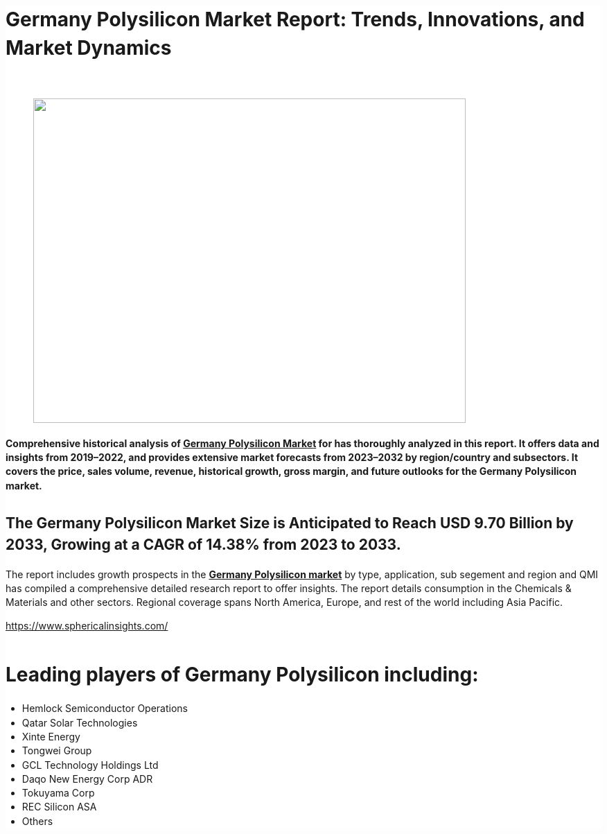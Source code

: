 <h1 id="3505" class="pw-post-title fo fp fq bf fr fs ft fu fv fw fx fy fz ga gb gc gd ge gf gg gh gi gj gk gl gm gn go gp gq bk" data-testid="storyTitle" data-selectable-paragraph="">Germany Polysilicon Market Report: Trends, Innovations, and Market Dynamics</h1>
<div>
<div class="speechify-ignore ab cp">
<div class="speechify-ignore bh l">
<div class="gr gs gt gu gv ab">
<div>
<div class="ab gw">
<div>
<div class="bm">
<div class="l gx gy by gz ha">&nbsp;</div>
<div class="l gx gy by gz ha">
<figure class="ld le lf lg lh li la lb paragraph-image">
<div class="la lb lc"><picture><img class="bh ki lj c" src="https://miro.medium.com/v2/resize:fit:936/1*Jx1_XIjzQW3IpsbFYsMa6w.jpeg" alt="" width="624" height="468" /></picture></div>
</figure>
<p id="ef03" class="pw-post-body-paragraph lk ll fq lm b ln lo lp lq lr ls lt lu lv lw lx ly lz ma mb mc md me mf mg mh fj bk" data-selectable-paragraph=""><strong class="lm fr">Comprehensive historical analysis of&nbsp;</strong><a class="af mi" href="https://www.sphericalinsights.com/reports/germany-polysilicon-market" target="_blank" rel="noopener ugc nofollow"><strong class="lm fr">Germany Polysilicon Market</strong></a><strong class="lm fr">&nbsp;for has thoroughly analyzed in this report. It offers data and insights from 2019&ndash;2022, and provides extensive market forecasts from 2023&ndash;2032 by region/country and subsectors. It covers the price, sales volume, revenue, historical growth, gross margin, and future outlooks for the Germany Polysilicon market.</strong></p>
<h2 id="13c6" class="mj mk fq bf ml mm mn mo mp mq mr ms mt lv mu mv mw lz mx my mz md na nb nc nd bk" data-selectable-paragraph="">The Germany Polysilicon Market Size is Anticipated to Reach USD 9.70 Billion by 2033, Growing at a CAGR of 14.38% from 2023 to 2033.</h2>
<p id="d1c5" class="pw-post-body-paragraph lk ll fq lm b ln ne lp lq lr nf lt lu lv ng lx ly lz nh mb mc md ni mf mg mh fj bk" data-selectable-paragraph="">The report includes growth prospects in the&nbsp;<a class="af mi" href="https://www.sphericalinsights.com/reports/germany-polysilicon-market" target="_blank" rel="noopener ugc nofollow"><strong class="lm fr">Germany Polysilicon market</strong></a>&nbsp;by type, application, sub segement and region and QMI has compiled a comprehensive detailed research report to offer insights. The report details consumption in the Chemicals &amp; Materials and other sectors. Regional coverage spans North America, Europe, and rest of the world including Asia Pacific.</p>
<p id="6bfb" class="pw-post-body-paragraph lk ll fq lm b ln lo lp lq lr ls lt lu lv lw lx ly lz ma mb mc md me mf mg mh fj bk" data-selectable-paragraph=""><a class="af mi" href="https://www.sphericalinsights.com/" target="_blank" rel="noopener ugc nofollow">https://www.sphericalinsights.com/</a></p>
<h1 id="4d38" class="nj mk fq bf ml nk nl nm mp nn no np mt nq nr ns nt nu nv nw nx ny nz oa ob oc bk" data-selectable-paragraph="">Leading players of Germany Polysilicon including:</h1>
<ul class="">
<li id="4600" class="lk ll fq lm b ln ne lp lq lr nf lt lu lv ng lx ly lz nh mb mc md ni mf mg mh od oe of bk" data-selectable-paragraph="">Hemlock Semiconductor Operations</li>
<li id="b646" class="lk ll fq lm b ln og lp lq lr oh lt lu lv oi lx ly lz oj mb mc md ok mf mg mh od oe of bk" data-selectable-paragraph="">Qatar Solar Technologies</li>
<li id="ae4b" class="lk ll fq lm b ln og lp lq lr oh lt lu lv oi lx ly lz oj mb mc md ok mf mg mh od oe of bk" data-selectable-paragraph="">Xinte Energy</li>
<li id="c95c" class="lk ll fq lm b ln og lp lq lr oh lt lu lv oi lx ly lz oj mb mc md ok mf mg mh od oe of bk" data-selectable-paragraph="">Tongwei Group</li>
<li id="27df" class="lk ll fq lm b ln og lp lq lr oh lt lu lv oi lx ly lz oj mb mc md ok mf mg mh od oe of bk" data-selectable-paragraph="">GCL Technology Holdings Ltd</li>
<li id="27e6" class="lk ll fq lm b ln og lp lq lr oh lt lu lv oi lx ly lz oj mb mc md ok mf mg mh od oe of bk" data-selectable-paragraph="">Daqo New Energy Corp ADR</li>
<li id="3494" class="lk ll fq lm b ln og lp lq lr oh lt lu lv oi lx ly lz oj mb mc md ok mf mg mh od oe of bk" data-selectable-paragraph="">Tokuyama Corp</li>
<li id="966f" class="lk ll fq lm b ln og lp lq lr oh lt lu lv oi lx ly lz oj mb mc md ok mf mg mh od oe of bk" data-selectable-paragraph="">REC Silicon ASA</li>
<li id="f012" class="lk ll fq lm b ln og lp lq lr oh lt lu lv oi lx ly lz oj mb mc md ok mf mg mh od oe of bk" data-selectable-paragraph="">Others</li>
</ul>